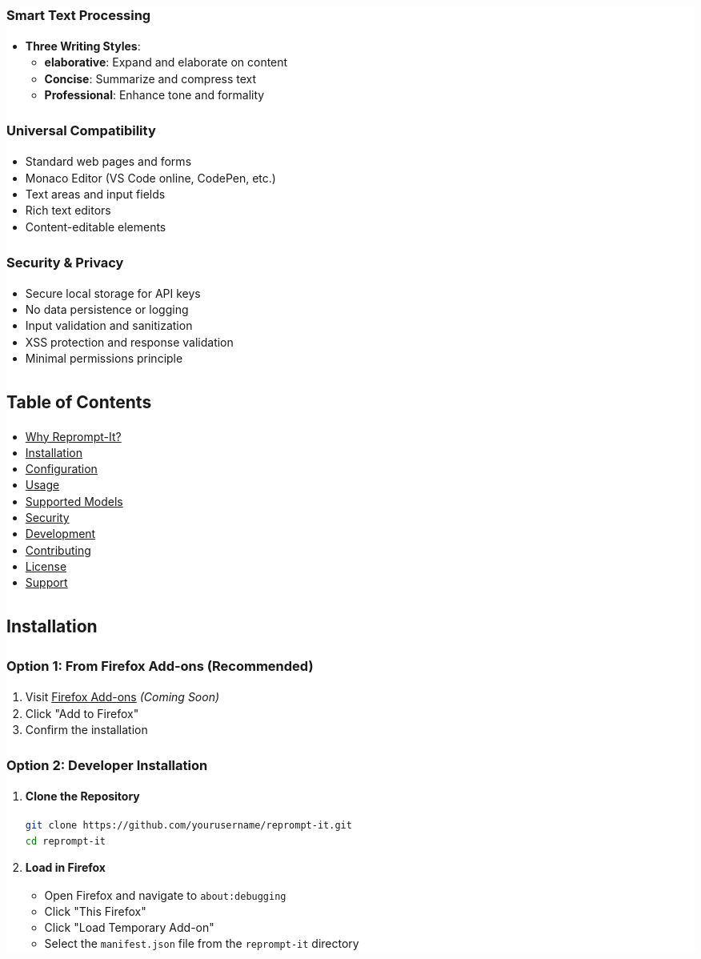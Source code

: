 ### Smart Text Processing
- **Three Writing Styles**:
  - **elaborative**: Expand and elaborate on content
  - **Concise**: Summarize and compress text
  - **Professional**: Enhance tone and formality

### Universal Compatibility
- Standard web pages and forms
- Monaco Editor (VS Code online, CodePen, etc.)
- Text areas and input fields
- Rich text editors
- Content-editable elements

### Security & Privacy
- Secure local storage for API keys
- No data persistence or logging
- Input validation and sanitization
- XSS protection and response validation
- Minimal permissions principle

## Table of Contents

- [Why Reprompt-It?](#why-reprompt-it)
- [Installation](#-installation)
- [Configuration](#-configuration)
- [Usage](#-usage)
- [Supported Models](#-supported-models)
- [Security](#-security)
- [Development](#-development)
- [Contributing](#-contributing)
- [License](#-license)
- [Support](#-support)

## Installation

### Option 1: From Firefox Add-ons (Recommended)
1. Visit [Firefox Add-ons](https://addons.mozilla.org/firefox/) *(Coming Soon)*
2. Click "Add to Firefox"
3. Confirm the installation

### Option 2: Developer Installation
1. **Clone the Repository**
   ```bash
   git clone https://github.com/yourusername/reprompt-it.git
   cd reprompt-it
   ```

2. **Load in Firefox**
   - Open Firefox and navigate to `about:debugging`
   - Click "This Firefox"
   - Click "Load Temporary Add-on"
   - Select the `manifest.json` file from the `reprompt-it` directory
